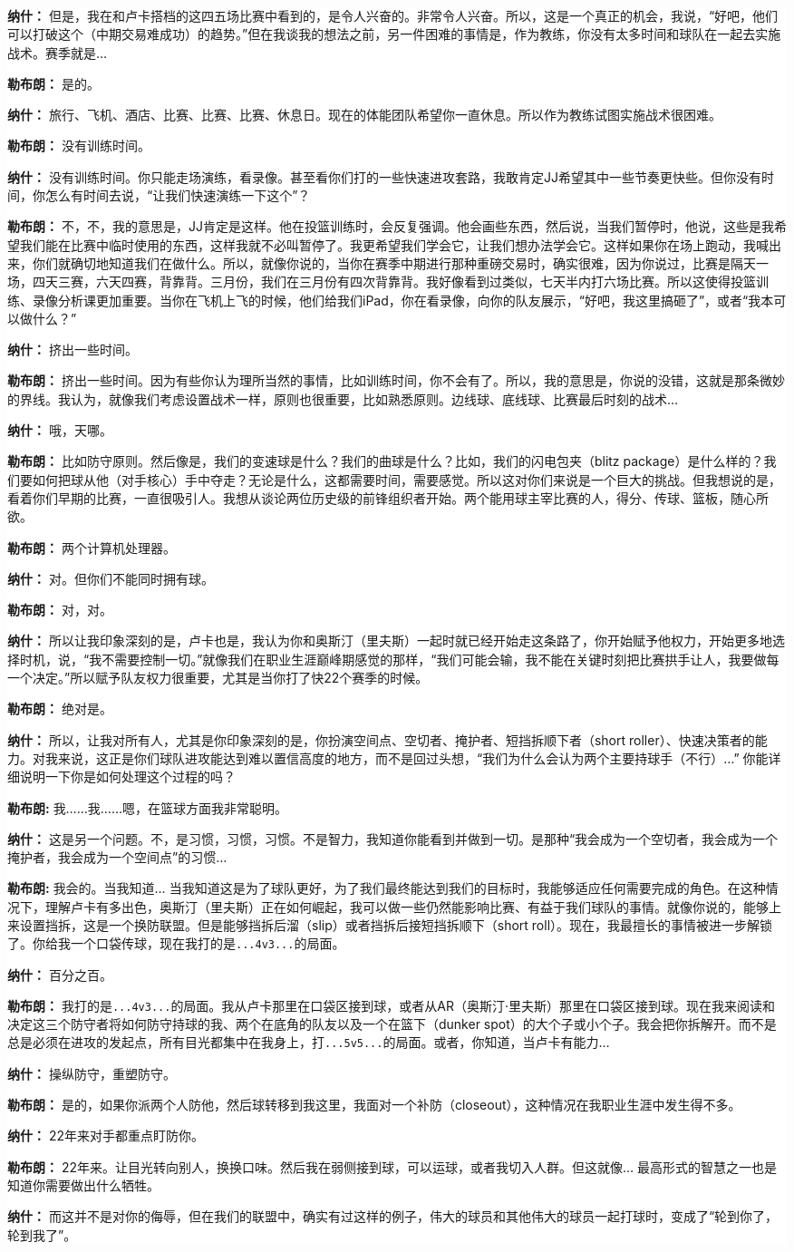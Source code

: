 **纳什：** 但是，我在和卢卡搭档的这四五场比赛中看到的，是令人兴奋的。非常令人兴奋。所以，这是一个真正的机会，我说，“好吧，他们可以打破这个（中期交易难成功）的趋势。”但在我谈我的想法之前，另一件困难的事情是，作为教练，你没有太多时间和球队在一起去实施战术。赛季就是…

**勒布朗：** 是的。

**纳什：** 旅行、飞机、酒店、比赛、比赛、比赛、休息日。现在的体能团队希望你一直休息。所以作为教练试图实施战术很困难。

**勒布朗：** 没有训练时间。

**纳什：** 没有训练时间。你只能走场演练，看录像。甚至看你们打的一些快速进攻套路，我敢肯定JJ希望其中一些节奏更快些。但你没有时间，你怎么有时间去说，“让我们快速演练一下这个”？

**勒布朗：** 不，不，我的意思是，JJ肯定是这样。他在投篮训练时，会反复强调。他会画些东西，然后说，当我们暂停时，他说，这些是我希望我们能在比赛中临时使用的东西，这样我就不必叫暂停了。我更希望我们学会它，让我们想办法学会它。这样如果你在场上跑动，我喊出来，你们就确切地知道我们在做什么。所以，就像你说的，当你在赛季中期进行那种重磅交易时，确实很难，因为你说过，比赛是隔天一场，四天三赛，六天四赛，背靠背。三月份，我们在三月份有四次背靠背。我好像看到过类似，七天半内打六场比赛。所以这使得投篮训练、录像分析课更加重要。当你在飞机上飞的时候，他们给我们iPad，你在看录像，向你的队友展示，“好吧，我这里搞砸了”，或者“我本可以做什么？”

**纳什：** 挤出一些时间。

**勒布朗：** 挤出一些时间。因为有些你认为理所当然的事情，比如训练时间，你不会有了。所以，我的意思是，你说的没错，这就是那条微妙的界线。我认为，就像我们考虑设置战术一样，原则也很重要，比如熟悉原则。边线球、底线球、比赛最后时刻的战术…

**纳什：** 哦，天哪。

**勒布朗：** 比如防守原则。然后像是，我们的变速球是什么？我们的曲球是什么？比如，我们的闪电包夹（blitz package）是什么样的？我们要如何把球从他（对手核心）手中夺走？无论是什么，这都需要时间，需要感觉。所以这对你们来说是一个巨大的挑战。但我想说的是，看着你们早期的比赛，一直很吸引人。我想从谈论两位历史级的前锋组织者开始。两个能用球主宰比赛的人，得分、传球、篮板，随心所欲。

**勒布朗：** 两个计算机处理器。

**纳什：** 对。但你们不能同时拥有球。

**勒布朗：** 对，对。

**纳什：** 所以让我印象深刻的是，卢卡也是，我认为你和奥斯汀（里夫斯）一起时就已经开始走这条路了，你开始赋予他权力，开始更多地选择时机，说，“我不需要控制一切。”就像我们在职业生涯巅峰期感觉的那样，“我们可能会输，我不能在关键时刻把比赛拱手让人，我要做每一个决定。”所以赋予队友权力很重要，尤其是当你打了快22个赛季的时候。

**勒布朗：** 绝对是。

**纳什：** 所以，让我对所有人，尤其是你印象深刻的是，你扮演空间点、空切者、掩护者、短挡拆顺下者（short roller）、快速决策者的能力。对我来说，这正是你们球队进攻能达到难以置信高度的地方，而不是回过头想，“我们为什么会认为两个主要持球手（不行）…” 你能详细说明一下你是如何处理这个过程的吗？

**勒布朗:** 我……我……嗯，在篮球方面我非常聪明。

**纳什：** 这是另一个问题。不，是习惯，习惯，习惯。不是智力，我知道你能看到并做到一切。是那种“我会成为一个空切者，我会成为一个掩护者，我会成为一个空间点”的习惯…

**勒布朗:** 我会的。当我知道… 当我知道这是为了球队更好，为了我们最终能达到我们的目标时，我能够适应任何需要完成的角色。在这种情况下，理解卢卡有多出色，奥斯汀（里夫斯）正在如何崛起，我可以做一些仍然能影响比赛、有益于我们球队的事情。就像你说的，能够上来设置挡拆，这是一个换防联盟。但是能够挡拆后溜（slip）或者挡拆后接短挡拆顺下（short roll）。现在，我最擅长的事情被进一步解锁了。你给我一个口袋传球，现在我打的是`...4v3...`的局面。

**纳什：** 百分之百。

**勒布朗：** 我打的是`...4v3...`的局面。我从卢卡那里在口袋区接到球，或者从AR（奥斯汀·里夫斯）那里在口袋区接到球。现在我来阅读和决定这三个防守者将如何防守持球的我、两个在底角的队友以及一个在篮下（dunker spot）的大个子或小个子。我会把你拆解开。而不是总是必须在进攻的发起点，所有目光都集中在我身上，打`...5v5...`的局面。或者，你知道，当卢卡有能力…

**纳什：** 操纵防守，重塑防守。

**勒布朗：** 是的，如果你派两个人防他，然后球转移到我这里，我面对一个补防（closeout），这种情况在我职业生涯中发生得不多。

**纳什：** 22年来对手都重点盯防你。

**勒布朗：** 22年来。让目光转向别人，换换口味。然后我在弱侧接到球，可以运球，或者我切入人群。但这就像… 最高形式的智慧之一也是知道你需要做出什么牺牲。

**纳什：** 而这并不是对你的侮辱，但在我们的联盟中，确实有过这样的例子，伟大的球员和其他伟大的球员一起打球时，变成了“轮到你了，轮到我了”。
